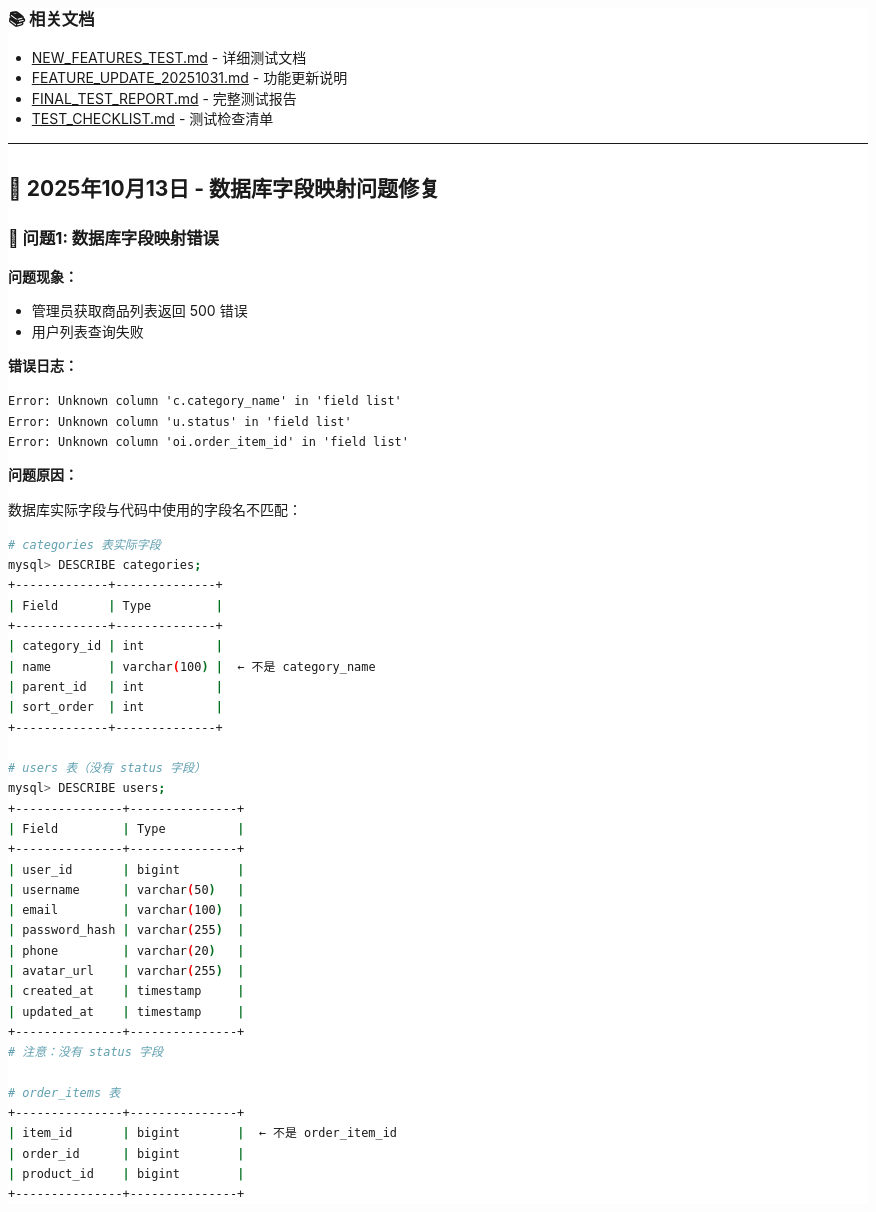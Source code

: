
### 📚 相关文档

- [NEW_FEATURES_TEST.md](./NEW_FEATURES_TEST.md) - 详细测试文档
- [FEATURE_UPDATE_20251031.md](./FEATURE_UPDATE_20251031.md) - 功能更新说明
- [FINAL_TEST_REPORT.md](./FINAL_TEST_REPORT.md) - 完整测试报告
- [TEST_CHECKLIST.md](./TEST_CHECKLIST.md) - 测试检查清单

---

## 📅 2025年10月13日 - 数据库字段映射问题修复

### 🐛 问题1: 数据库字段映射错误

**问题现象：**
- 管理员获取商品列表返回 500 错误
- 用户列表查询失败

**错误日志：**
```
Error: Unknown column 'c.category_name' in 'field list'
Error: Unknown column 'u.status' in 'field list'
Error: Unknown column 'oi.order_item_id' in 'field list'
```

**问题原因：**

数据库实际字段与代码中使用的字段名不匹配：

```bash
# categories 表实际字段
mysql> DESCRIBE categories;
+-------------+--------------+
| Field       | Type         |
+-------------+--------------+
| category_id | int          |
| name        | varchar(100) |  ← 不是 category_name
| parent_id   | int          |
| sort_order  | int          |
+-------------+--------------+

# users 表（没有 status 字段）
mysql> DESCRIBE users;
+---------------+---------------+
| Field         | Type          |
+---------------+---------------+
| user_id       | bigint        |
| username      | varchar(50)   |
| email         | varchar(100)  |
| password_hash | varchar(255)  |
| phone         | varchar(20)   |
| avatar_url    | varchar(255)  |
| created_at    | timestamp     |
| updated_at    | timestamp     |
+---------------+---------------+
# 注意：没有 status 字段

# order_items 表
+---------------+---------------+
| item_id       | bigint        |  ← 不是 order_item_id
| order_id      | bigint        |
| product_id    | bigint        |
+---------------+---------------+
```
